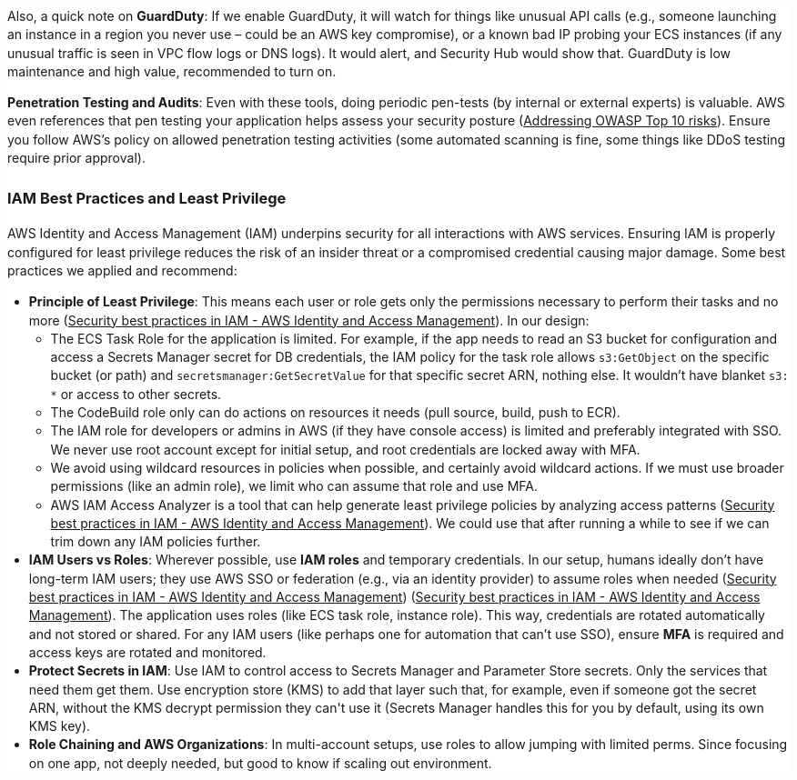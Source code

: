 Also, a quick note on **GuardDuty**: If we enable GuardDuty, it will watch for things like unusual API calls (e.g., someone launching an instance in a region you never use – could be an AWS key compromise), or a known bad IP probing your ECS instances (if any unusual traffic is seen in VPC flow logs or DNS logs). It would alert, and Security Hub would show that. GuardDuty is low maintenance and high value, recommended to turn on.

**Penetration Testing and Audits**:
Even with these tools, doing periodic pen-tests (by internal or external experts) is valuable. AWS even references that pen testing your application helps assess your security posture ([Addressing OWASP Top 10 risks](https://aws.amazon.com/developer/application-security-performance/articles/addressing-owasp-top-10-risks/#:~:text=Pen%20testing%20your%20application%20on,services%20on%20the%20AWS%20Marketplace)). Ensure you follow AWS’s policy on allowed penetration testing activities (some automated scanning is fine, some things like DDoS testing require prior approval).

### IAM Best Practices and Least Privilege

AWS Identity and Access Management (IAM) underpins security for all interactions with AWS services. Ensuring IAM is properly configured for least privilege reduces the risk of an insider threat or a compromised credential causing major damage. Some best practices we applied and recommend:

- **Principle of Least Privilege**: This means each user or role gets only the permissions necessary to perform their tasks and no more ([Security best practices in IAM - AWS Identity and Access Management](https://docs.aws.amazon.com/IAM/latest/UserGuide/best-practices.html#:~:text=When%20you%20set%20permissions%20with,AWS%20Identity%20and%20Access%20Management)). In our design:
  - The ECS Task Role for the application is limited. For example, if the app needs to read an S3 bucket for configuration and access a Secrets Manager secret for DB credentials, the IAM policy for the task role allows `s3:GetObject` on the specific bucket (or path) and `secretsmanager:GetSecretValue` for that specific secret ARN, nothing else. It wouldn’t have blanket `s3:*` or access to other secrets.
  - The CodeBuild role only can do actions on resources it needs (pull source, build, push to ECR).
  - The IAM role for developers or admins in AWS (if they have console access) is limited and preferably integrated with SSO. We never use root account except for initial setup, and root credentials are locked away with MFA.
  - We avoid using wildcard resources in policies when possible, and certainly avoid wildcard actions. If we must use broader permissions (like an admin role), we limit who can assume that role and use MFA.
  - AWS IAM Access Analyzer is a tool that can help generate least privilege policies by analyzing access patterns ([Security best practices in IAM - AWS Identity and Access Management](https://docs.aws.amazon.com/IAM/latest/UserGuide/best-practices.html#:~:text=activity)). We could use that after running a while to see if we can trim down any IAM policies further.
- **IAM Users vs Roles**: Wherever possible, use **IAM roles** and temporary credentials. In our setup, humans ideally don’t have long-term IAM users; they use AWS SSO or federation (e.g., via an identity provider) to assume roles when needed ([Security best practices in IAM - AWS Identity and Access Management](https://docs.aws.amazon.com/IAM/latest/UserGuide/best-practices.html#:~:text=Require%20human%20users%20to%20use,remove%20unused%20users%2C%20roles%2C%20permissions)) ([Security best practices in IAM - AWS Identity and Access Management](https://docs.aws.amazon.com/IAM/latest/UserGuide/best-practices.html#:~:text=Require%20your%20human%20users%20to,18%20What%20is%20AWS)). The application uses roles (like ECS task role, instance role). This way, credentials are rotated automatically and not stored or shared. For any IAM users (like perhaps one for automation that can’t use SSO), ensure **MFA** is required and access keys are rotated and monitored.
- **Protect Secrets in IAM**: Use IAM to control access to Secrets Manager and Parameter Store secrets. Only the services that need them get them. Use encryption store (KMS) to add that layer such that, for example, even if someone got the secret ARN, without the KMS decrypt permission they can't use it (Secrets Manager handles this for you by default, using its own KMS key).
- **Role Chaining and AWS Organizations**: In multi-account setups, use roles to allow jumping with limited perms. Since focusing on one app, not deeply needed, but good to know if scaling out environment.
